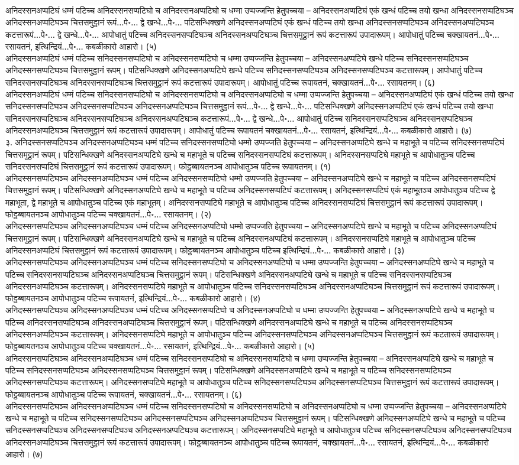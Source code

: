 अनिदस्सनअप्पटिघं धम्मं पटिच्च अनिदस्सनसप्पटिघो च अनिदस्सनअप्पटिघो च धम्मा उप्पज्जन्ति हेतुपच्चया – अनिदस्सनअप्पटिघं एकं खन्धं पटिच्च तयो खन्धा अनिदस्सनसप्पटिघञ्च अनिदस्सनअप्पटिघञ्च चित्तसमुट्ठानं रूपं…पे॰… द्वे खन्धे…पे॰… पटिसन्धिक्खणे अनिदस्सनअप्पटिघं एकं खन्धं पटिच्च तयो खन्धा अनिदस्सनसप्पटिघञ्च अनिदस्सनअप्पटिघञ्च कटत्तारूपं…पे॰… द्वे खन्धे…पे॰… आपोधातुं पटिच्च अनिदस्सनसप्पटिघञ्च अनिदस्सनअप्पटिघञ्च चित्तसमुट्ठानं रूपं कटत्तारूपं उपादारूपम्। आपोधातुं पटिच्च चक्खायतनं…पे॰… रसायतनं, इत्थिन्द्रियं…पे॰… कबळीकारो आहारो। (५)  
अनिदस्सनअप्पटिघं धम्मं पटिच्च सनिदस्सनसप्पटिघो च अनिदस्सनसप्पटिघो च धम्मा उप्पज्जन्ति हेतुपच्चया – अनिदस्सनअप्पटिघे खन्धे पटिच्च सनिदस्सनसप्पटिघञ्च अनिदस्सनसप्पटिघञ्च चित्तसमुट्ठानं रूपम्। पटिसन्धिक्खणे अनिदस्सनअप्पटिघे खन्धे पटिच्च सनिदस्सनसप्पटिघञ्च अनिदस्सनसप्पटिघञ्च कटत्तारूपम्। आपोधातुं पटिच्च सनिदस्सनसप्पटिघञ्च अनिदस्सनसप्पटिघञ्च चित्तसमुट्ठानं रूपं कटत्तारूपं उपादारूपम्। आपोधातुं पटिच्च रूपायतनं, चक्खायतनं…पे॰… रसायतनम्। (६)  
अनिदस्सनअप्पटिघं धम्मं पटिच्च सनिदस्सनसप्पटिघो च अनिदस्सनसप्पटिघो च अनिदस्सनअप्पटिघो च धम्मा उप्पज्जन्ति हेतुपच्चया – अनिदस्सनअप्पटिघं एकं खन्धं पटिच्च तयो खन्धा सनिदस्सनसप्पटिघञ्च अनिदस्सनसप्पटिघञ्च अनिदस्सनअप्पटिघञ्च चित्तसमुट्ठानं रूपं…पे॰… द्वे खन्धे…पे॰… पटिसन्धिक्खणे अनिदस्सनअप्पटिघं एकं खन्धं पटिच्च तयो खन्धा सनिदस्सनसप्पटिघञ्च अनिदस्सनसप्पटिघञ्च अनिदस्सनअप्पटिघञ्च कटत्तारूपं…पे॰… द्वे खन्धे…पे॰… आपोधातुं पटिच्च सनिदस्सनसप्पटिघञ्च अनिदस्सनसप्पटिघञ्च अनिदस्सनअप्पटिघञ्च चित्तसमुट्ठानं रूपं कटत्तारूपं उपादारूपम्। आपोधातुं पटिच्च रूपायतनं चक्खायतनं…पे॰… रसायतनं, इत्थिन्द्रियं…पे॰… कबळीकारो आहारो। (७)  
३. अनिदस्सनसप्पटिघञ्च अनिदस्सनअप्पटिघञ्च धम्मं पटिच्च सनिदस्सनसप्पटिघो धम्मो उप्पज्जति हेतुपच्चया – अनिदस्सनअप्पटिघे खन्धे च महाभूते च पटिच्च सनिदस्सनसप्पटिघं चित्तसमुट्ठानं रूपम्। पटिसन्धिक्खणे अनिदस्सनअप्पटिघे खन्धे च महाभूते च पटिच्च सनिदस्सनसप्पटिघं कटत्तारूपम्। अनिदस्सनसप्पटिघे महाभूते च आपोधातुञ्च पटिच्च सनिदस्सनसप्पटिघं चित्तसमुट्ठानं रूपं कटत्तारूपं उपादारूपम्। फोट्ठब्बायतनञ्च आपोधातुञ्च पटिच्च रूपायतनम्। (१)  
अनिदस्सनसप्पटिघञ्च अनिदस्सनअप्पटिघञ्च धम्मं पटिच्च अनिदस्सनसप्पटिघो धम्मो उप्पज्जति हेतुपच्चया – अनिदस्सनअप्पटिघे खन्धे च महाभूते च पटिच्च अनिदस्सनसप्पटिघं चित्तसमुट्ठानं रूपम्। पटिसन्धिक्खणे अनिदस्सनअप्पटिघे खन्धे च महाभूते च पटिच्च अनिदस्सनसप्पटिघं कटत्तारूपम्। अनिदस्सनसप्पटिघं एकं महाभूतञ्च आपोधातुञ्च पटिच्च द्वे महाभूता, द्वे महाभूते च आपोधातुञ्च पटिच्च एकं महाभूतम्। अनिदस्सनसप्पटिघे महाभूते च आपोधातुञ्च पटिच्च अनिदस्सनसप्पटिघं चित्तसमुट्ठानं रूपं कटत्तारूपं उपादारूपम्। फोट्ठब्बायतनञ्च आपोधातुञ्च पटिच्च चक्खायतनं…पे॰… रसायतनम्। (२)  
अनिदस्सनसप्पटिघञ्च अनिदस्सनअप्पटिघञ्च धम्मं पटिच्च अनिदस्सनअप्पटिघो धम्मो उप्पज्जति हेतुपच्चया – अनिदस्सनअप्पटिघे खन्धे च महाभूते च पटिच्च अनिदस्सनअप्पटिघं चित्तसमुट्ठानं रूपम्। पटिसन्धिक्खणे अनिदस्सनअप्पटिघे खन्धे च महाभूते च पटिच्च अनिदस्सनअप्पटिघं कटत्तारूपम्। अनिदस्सनसप्पटिघे महाभूते च आपोधातुञ्च पटिच्च अनिदस्सनअप्पटिघं चित्तसमुट्ठानं रूपं कटत्तारूपं उपादारूपम्। फोट्ठब्बायतनञ्च आपोधातुञ्च पटिच्च इत्थिन्द्रियं…पे॰… कबळीकारो आहारो। (३)  
अनिदस्सनसप्पटिघञ्च अनिदस्सनअप्पटिघञ्च धम्मं पटिच्च सनिदस्सनसप्पटिघो च अनिदस्सनअप्पटिघो च धम्मा उप्पज्जन्ति हेतुपच्चया – अनिदस्सनअप्पटिघे खन्धे च महाभूते च पटिच्च सनिदस्सनसप्पटिघञ्च अनिदस्सनअप्पटिघञ्च चित्तसमुट्ठानं रूपम्। पटिसन्धिक्खणे अनिदस्सनअप्पटिघे खन्धे च महाभूते च पटिच्च सनिदस्सनसप्पटिघञ्च अनिदस्सनअप्पटिघञ्च कटत्तारूपम्। अनिदस्सनसप्पटिघे महाभूते च आपोधातुञ्च पटिच्च सनिदस्सनसप्पटिघञ्च अनिदस्सनअप्पटिघञ्च चित्तसमुट्ठानं रूपं कटत्तारूपं उपादारूपम्। फोट्ठब्बायतनञ्च आपोधातुञ्च पटिच्च रूपायतनं, इत्थिन्द्रियं…पे॰… कबळीकारो आहारो। (४)  
अनिदस्सनसप्पटिघञ्च अनिदस्सनअप्पटिघञ्च धम्मं पटिच्च अनिदस्सनसप्पटिघो च अनिदस्सनअप्पटिघो च धम्मा उप्पज्जन्ति हेतुपच्चया – अनिदस्सनअप्पटिघे खन्धे च महाभूते च पटिच्च अनिदस्सनसप्पटिघञ्च अनिदस्सनअप्पटिघञ्च चित्तसमुट्ठानं रूपम्। पटिसन्धिक्खणे अनिदस्सनअप्पटिघे खन्धे च महाभूते च पटिच्च अनिदस्सनसप्पटिघञ्च अनिदस्सनअप्पटिघञ्च कटत्तारूपम्। अनिदस्सनसप्पटिघे महाभूते च आपोधातुञ्च पटिच्च अनिदस्सनसप्पटिघञ्च अनिदस्सनअप्पटिघञ्च चित्तसमुट्ठानं रूपं कटतारूपं उपादारूपम्। फोट्ठब्बायतनञ्च आपोधातुञ्च पटिच्च चक्खायतनं…पे॰… रसायतनं, इत्थिन्द्रियं…पे॰… कबळीकारो आहारो। (५)  
अनिदस्सनसप्पटिघञ्च अनिदस्सनअप्पटिघञ्च धम्मं पटिच्च सनिदस्सनसप्पटिघो च अनिदस्सनसप्पटिघो च धम्मा उप्पज्जन्ति हेतुपच्चया – अनिदस्सनअप्पटिघे खन्धे च महाभूते च पटिच्च सनिदस्सनसप्पटिघञ्च अनिदस्सनसप्पटिघञ्च चित्तसमुट्ठानं रूपम्। पटिसन्धिक्खणे अनिदस्सनअप्पटिघे खन्धे च महाभूते च पटिच्च सनिदस्सनसप्पटिघञ्च अनिदस्सनसप्पटिघञ्च कटत्तारूपम्। अनिदस्सनसप्पटिघे महाभूते च आपोधातुञ्च पटिच्च सनिदस्सनसप्पटिघञ्च अनिदस्सनसप्पटिघञ्च चित्तसमुट्ठानं रूपं कटत्तारूपं उपादारूपम्। फोट्ठब्बायतनञ्च आपोधातुञ्च पटिच्च रूपायतनं, चक्खायतनं…पे॰… रसायतनम्। (६)  
अनिदस्सनसप्पटिघञ्च अनिदस्सनअप्पटिघञ्च धम्मं पटिच्च सनिदस्सनसप्पटिघो च अनिदस्सनसप्पटिघो च अनिदस्सनअप्पटिघो च धम्मा उप्पज्जन्ति हेतुपच्चया – अनिदस्सनअप्पटिघे खन्धे च महाभूते च पटिच्च सनिदस्सनसप्पटिघञ्च अनिदस्सनसप्पटिघञ्च अनिदस्सनअप्पटिघञ्च चित्तसमुट्ठानं रूपम्। पटिसन्धिक्खणे अनिदस्सनअप्पटिघे खन्धे च महाभूते च पटिच्च सनिदस्सनसप्पटिघञ्च अनिदस्सनसप्पटिघञ्च अनिदस्सनअप्पटिघञ्च कटत्तारूपम्। अनिदस्सनसप्पटिघे महाभूते च आपोधातुञ्च पटिच्च सनिदस्सनसप्पटिघञ्च अनिदस्सनसप्पटिघञ्च अनिदस्सनअप्पटिघञ्च चित्तसमुट्ठानं रूपं कटत्तारूपं उपादारूपम्। फोट्ठब्बायतनञ्च आपोधातुञ्च पटिच्च रूपायतनं, चक्खायतनं…पे॰… रसायतनं, इत्थिन्द्रियं…पे॰… कबळीकारो आहारो। (७)  
